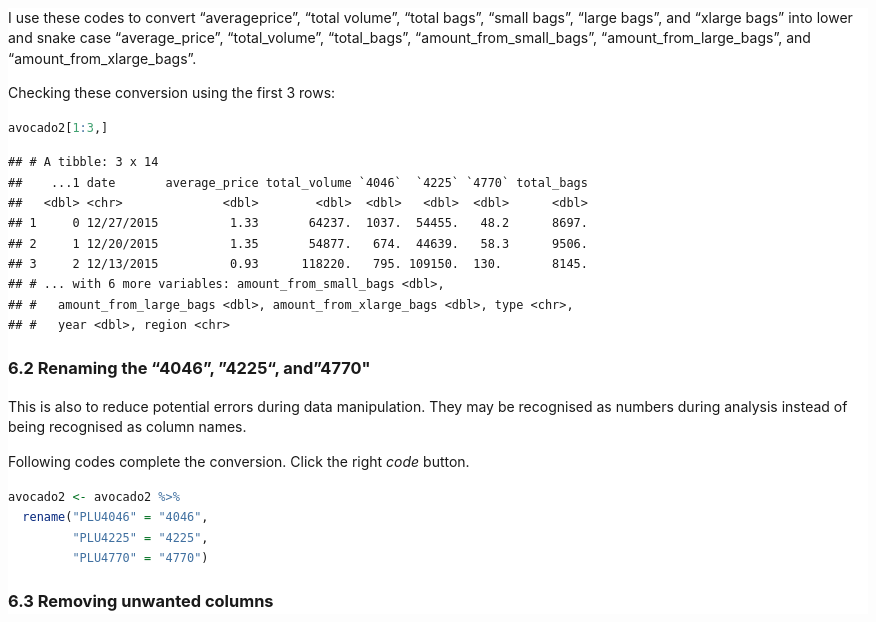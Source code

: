 I use these codes to convert “averageprice”, “total volume”, “total
bags”, “small bags”, “large bags”, and “xlarge bags” into lower and
snake case “average\_price”, “total\_volume”, “total\_bags”,
“amount\_from\_small\_bags”, “amount\_from\_large\_bags”, and
“amount\_from\_xlarge\_bags”.

Checking these conversion using the first 3 rows:

``` r
avocado2[1:3,]
```

    ## # A tibble: 3 x 14
    ##    ...1 date       average_price total_volume `4046`  `4225` `4770` total_bags
    ##   <dbl> <chr>              <dbl>        <dbl>  <dbl>   <dbl>  <dbl>      <dbl>
    ## 1     0 12/27/2015          1.33       64237.  1037.  54455.   48.2      8697.
    ## 2     1 12/20/2015          1.35       54877.   674.  44639.   58.3      9506.
    ## 3     2 12/13/2015          0.93      118220.   795. 109150.  130.       8145.
    ## # ... with 6 more variables: amount_from_small_bags <dbl>,
    ## #   amount_from_large_bags <dbl>, amount_from_xlarge_bags <dbl>, type <chr>,
    ## #   year <dbl>, region <chr>

### 6.2 Renaming the “4046”, ”4225“, and”4770"

This is also to reduce potential errors during data manipulation. They
may be recognised as numbers during analysis instead of being recognised
as column names.

Following codes complete the conversion. Click the right *code* button.

``` r
avocado2 <- avocado2 %>% 
  rename("PLU4046" = "4046",
         "PLU4225" = "4225",
         "PLU4770" = "4770")
```

### 6.3 Removing unwanted columns
